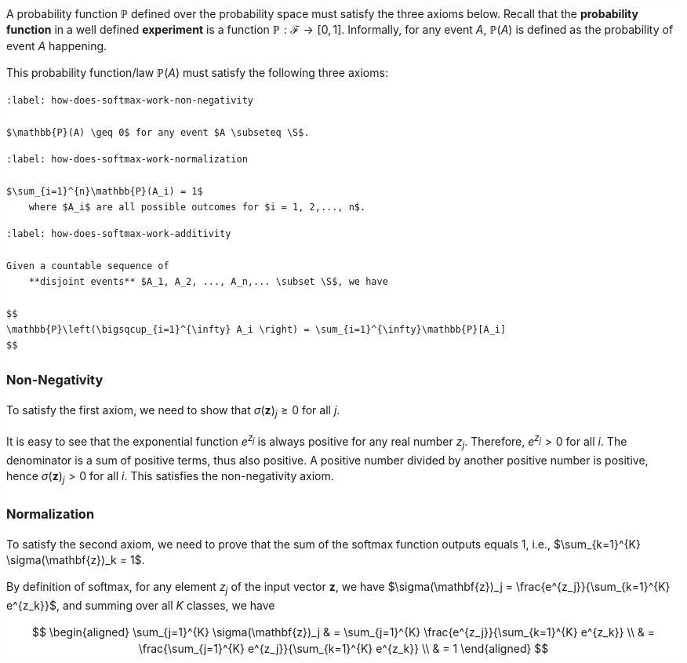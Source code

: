 A probability function $\mathbb{P}$ defined over the probability space must
satisfy the three axioms below. Recall that the **probability function** in a
well defined **experiment** is a function $\mathbb{P}: \mathcal{F} \to [0, 1]$.
Informally, for any event $A$, $\mathbb{P}(A)$ is defined as the probability of
event $A$ happening.

This probability function/law $\mathbb{P}(A)$ must satisfy the following three
axioms:

```{prf:axiom} Non-Negativity
:label: how-does-softmax-work-non-negativity

$\mathbb{P}(A) \geq 0$ for any event $A \subseteq \S$.
```

```{prf:axiom} Normalization
:label: how-does-softmax-work-normalization

$\sum_{i=1}^{n}\mathbb{P}(A_i) = 1$
    where $A_i$ are all possible outcomes for $i = 1, 2,..., n$.
```

```{prf:axiom} Additivity
:label: how-does-softmax-work-additivity

Given a countable sequence of
    **disjoint events** $A_1, A_2, ..., A_n,... \subset \S$, we have

$$
\mathbb{P}\left(\bigsqcup_{i=1}^{\infty} A_i \right) = \sum_{i=1}^{\infty}\mathbb{P}[A_i]
$$
```

### Non-Negativity

To satisfy the first axiom, we need to show that $\sigma(\mathbf{z})_j \geq 0$
for all $j$.

It is easy to see that the exponential function $e^{z_j}$ is always positive for
any real number $z_j$. Therefore, $e^{z_j} > 0$ for all $i$. The denominator is
a sum of positive terms, thus also positive. A positive number divided by
another positive number is positive, hence $\sigma(\mathbf{z})_j > 0$ for all
$i$. This satisfies the non-negativity axiom.

### Normalization

To satisfy the second axiom, we need to prove that the sum of the softmax
function outputs equals 1, i.e., $\sum_{k=1}^{K} \sigma(\mathbf{z})_k = 1$.

By definition of softmax, for any element $z_j$ of the input vector
$\mathbf{z}$, we have
$\sigma(\mathbf{z})_j = \frac{e^{z_j}}{\sum_{k=1}^{K} e^{z_k}}$, and summing
over all $K$ classes, we have

$$
\begin{aligned}
\sum_{j=1}^{K} \sigma(\mathbf{z})_j & = \sum_{j=1}^{K} \frac{e^{z_j}}{\sum_{k=1}^{K} e^{z_k}} \\
& = \frac{\sum_{j=1}^{K} e^{z_j}}{\sum_{k=1}^{K} e^{z_k}} \\
& = 1
\end{aligned}
$$

